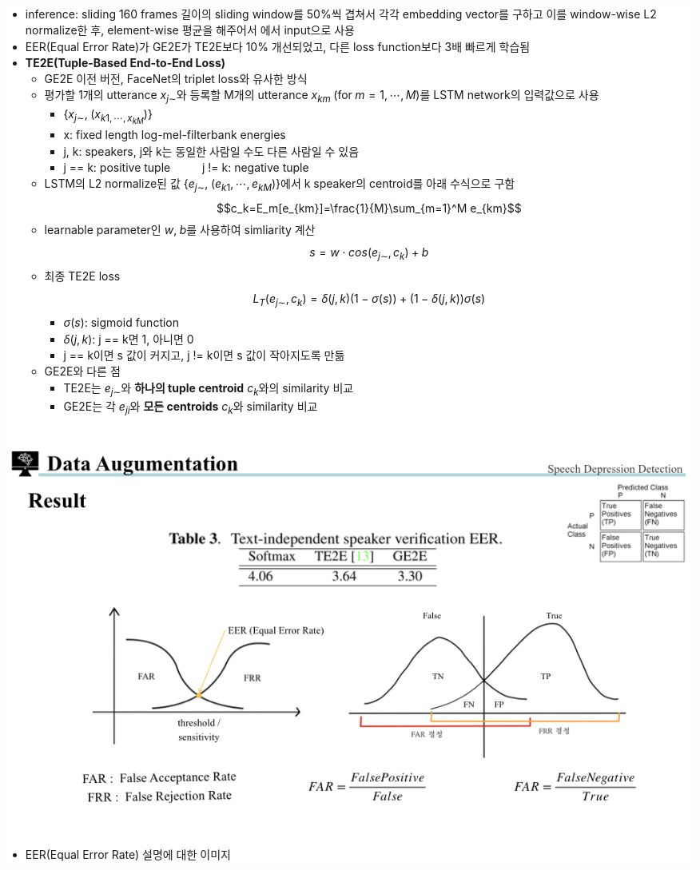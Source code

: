 - inference: sliding 160 frames 길이의 sliding window를 50%씩 겹쳐서 각각 embedding vector를 구하고 이를 window-wise L2 normalize한 후, element-wise 평균을 해주어서 에서 input으로 사용
- EER(Equal Error Rate)가 GE2E가 TE2E보다 10% 개선되었고, 다른 loss function보다 3배 빠르게 학습됨
- <b>TE2E(Tuple-Based End-to-End Loss)</b>
  - GE2E 이전 버전, FaceNet의 triplet loss와 유사한 방식
  - 평가할 1개의 utterance $x_{j\sim}$와 등록할 M개의 utterance $x_{km}\; (\text{for} \; m=1,\cdots,M)$를 LSTM network의 입력값으로 사용
    - $\{x_{j\sim},\; (x_{k1, \cdots, x_{kM}})\}$
    - x: fixed length log-mel-filterbank energies
    - j, k: speakers, j와 k는 동일한 사람일 수도 다른 사람일 수 있음
    - j == k: positive tuple $\qquad$ j != k: negative tuple
  - LSTM의 L2 normalize된 값 $\{e_{j\sim},\;(e_{k1}, \cdots, e_{kM})\}$에서 k speaker의 centroid를 아래 수식으로 구함
    $$c_k=E_m[e_{km}]=\frac{1}{M}\sum_{m=1}^M e_{km}$$
  - learnable parameter인 $w, \; b$를 사용하여 simliarity 계산
    $$s=w\cdot cos(e_{j\sim}, c_k)+b$$
  - 최종 TE2E loss
    $$L_T(e_{j\sim},c_k)=\delta(j,k)(1-\sigma(s))+(1-\delta(j,k))\sigma(s)$$
    - $\sigma(s)$: sigmoid function
    - $\delta(j,k)$: j == k면 1, 아니면 0
    - j == k이면 s 값이 커지고, j != k이면 s 값이 작아지도록 만듦 
  - GE2E와 다른 점
    - TE2E는 $e_{j\sim}$와 <b>하나의 tuple centroid</b> $c_k$와의 similarity 비교
    - GE2E는 각 $e_{ji}$와 <b>모든 centroids</b> $c_k$와 similarity 비교
<br><br>

<p align="center">
<img src = "../논문-리뷰/assets/images/GE2E/img_00006.jpeg" width="100%">
</p>

- EER(Equal Error Rate) 설명에 대한 이미지

